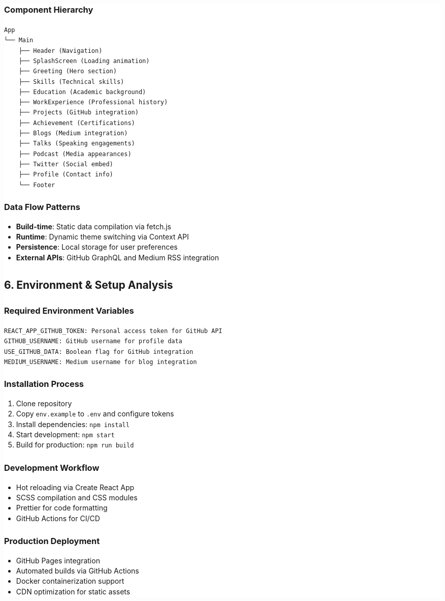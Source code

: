 ### Component Hierarchy
```
App
└── Main
    ├── Header (Navigation)
    ├── SplashScreen (Loading animation)
    ├── Greeting (Hero section)
    ├── Skills (Technical skills)
    ├── Education (Academic background)
    ├── WorkExperience (Professional history)
    ├── Projects (GitHub integration)
    ├── Achievement (Certifications)
    ├── Blogs (Medium integration)
    ├── Talks (Speaking engagements)
    ├── Podcast (Media appearances)
    ├── Twitter (Social embed)
    ├── Profile (Contact info)
    └── Footer
```

### Data Flow Patterns
- **Build-time**: Static data compilation via fetch.js
- **Runtime**: Dynamic theme switching via Context API
- **Persistence**: Local storage for user preferences
- **External APIs**: GitHub GraphQL and Medium RSS integration

## 6. Environment & Setup Analysis

### Required Environment Variables
```
REACT_APP_GITHUB_TOKEN: Personal access token for GitHub API
GITHUB_USERNAME: GitHub username for profile data
USE_GITHUB_DATA: Boolean flag for GitHub integration
MEDIUM_USERNAME: Medium username for blog integration
```

### Installation Process
1. Clone repository
2. Copy `env.example` to `.env` and configure tokens
3. Install dependencies: `npm install`
4. Start development: `npm start`
5. Build for production: `npm run build`

### Development Workflow
- Hot reloading via Create React App
- SCSS compilation and CSS modules
- Prettier for code formatting
- GitHub Actions for CI/CD

### Production Deployment
- GitHub Pages integration
- Automated builds via GitHub Actions
- Docker containerization support
- CDN optimization for static assets
